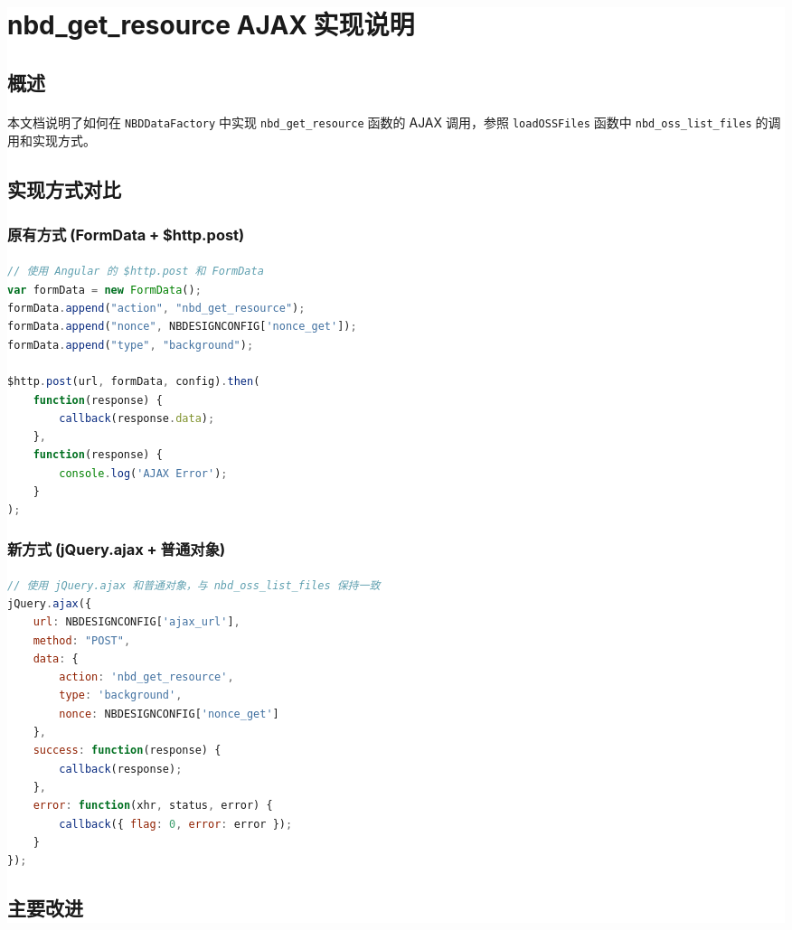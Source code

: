 # nbd_get_resource AJAX 实现说明

## 概述

本文档说明了如何在 `NBDDataFactory` 中实现 `nbd_get_resource` 函数的 AJAX 调用，参照 `loadOSSFiles` 函数中 `nbd_oss_list_files` 的调用和实现方式。

## 实现方式对比

### 原有方式 (FormData + $http.post)
```javascript
// 使用 Angular 的 $http.post 和 FormData
var formData = new FormData();
formData.append("action", "nbd_get_resource");
formData.append("nonce", NBDESIGNCONFIG['nonce_get']);
formData.append("type", "background");

$http.post(url, formData, config).then(
    function(response) {
        callback(response.data);
    },
    function(response) {
        console.log('AJAX Error');
    }
);
```

### 新方式 (jQuery.ajax + 普通对象)
```javascript
// 使用 jQuery.ajax 和普通对象，与 nbd_oss_list_files 保持一致
jQuery.ajax({
    url: NBDESIGNCONFIG['ajax_url'],
    method: "POST",
    data: {
        action: 'nbd_get_resource',
        type: 'background',
        nonce: NBDESIGNCONFIG['nonce_get']
    },
    success: function(response) {
        callback(response);
    },
    error: function(xhr, status, error) {
        callback({ flag: 0, error: error });
    }
});
```

## 主要改进

